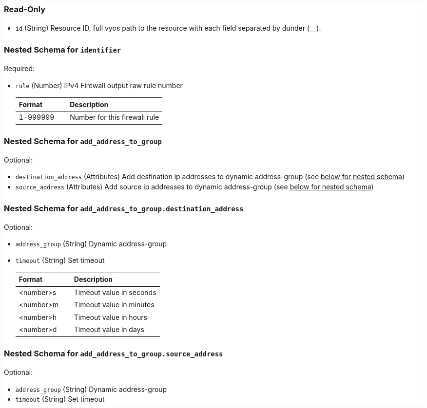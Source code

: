 ### Read-Only

- `id` (String) Resource ID, full vyos path to the resource with each field separated by dunder (`__`).

<a id="nestedatt--identifier"></a>
### Nested Schema for `identifier`

Required:

- `rule` (Number) IPv4 Firewall output raw rule number

    |Format    &emsp;|Description                    |
    |------------|---------------------------------|
    |1-999999  &emsp;|Number for this firewall rule  |


<a id="nestedatt--add_address_to_group"></a>
### Nested Schema for `add_address_to_group`

Optional:

- `destination_address` (Attributes) Add destination ip addresses to dynamic address-group (see [below for nested schema](#nestedatt--add_address_to_group--destination_address))
- `source_address` (Attributes) Add source ip addresses to dynamic address-group (see [below for nested schema](#nestedatt--add_address_to_group--source_address))

<a id="nestedatt--add_address_to_group--destination_address"></a>
### Nested Schema for `add_address_to_group.destination_address`

Optional:

- `address_group` (String) Dynamic address-group
- `timeout` (String) Set timeout

    |Format     &emsp;|Description               |
    |-------------|----------------------------|
    |&lt;number&gt;s  &emsp;|Timeout value in seconds  |
    |&lt;number&gt;m  &emsp;|Timeout value in minutes  |
    |&lt;number&gt;h  &emsp;|Timeout value in hours    |
    |&lt;number&gt;d  &emsp;|Timeout value in days     |


<a id="nestedatt--add_address_to_group--source_address"></a>
### Nested Schema for `add_address_to_group.source_address`

Optional:

- `address_group` (String) Dynamic address-group
- `timeout` (String) Set timeout
